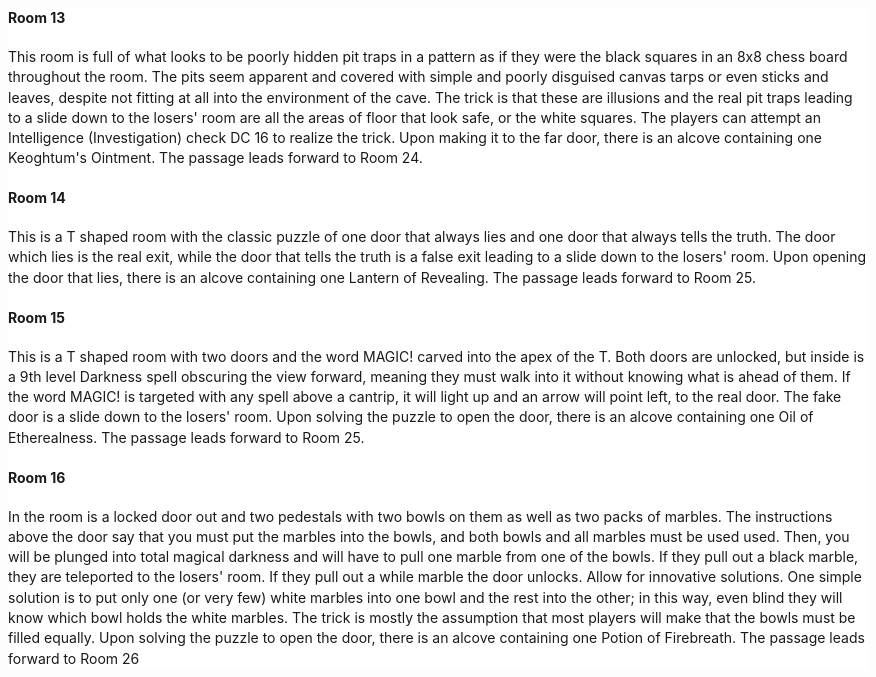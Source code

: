#### Room 13

This room is full of what looks to be poorly hidden pit traps
in a pattern as if they were the black squares in an 8x8
chess board throughout the room. The pits seem apparent
and covered with simple and poorly disguised canvas tarps
or even sticks and leaves, despite not fitting at all into the
environment of the cave. The trick is that these are
illusions and the real pit traps leading to a slide down to
the losers' room are all the areas of floor that look safe, or
the white squares. The players can attempt an Intelligence
(Investigation) check DC 16 to realize the trick.
Upon making it to the far door, there is an alcove
containing one Keoghtum's Ointment. The passage leads
forward to Room 24.

#### Room 14

This is a T shaped room with the classic puzzle of one door
that always lies and one door that always tells the truth.
The door which lies is the real exit, while the door that tells
the truth is a false exit leading to a slide down to the losers'
room.
Upon opening the door that lies, there is an alcove
containing one Lantern of Revealing. The passage leads
forward to Room 25.

#### Room 15

This is a T shaped room with two doors and the word
MAGIC! carved into the apex of the T. Both doors are
unlocked, but inside is a 9th level Darkness spell obscuring
the view forward, meaning they must walk into it without
knowing what is ahead of them. If the word MAGIC! is
targeted with any spell above a cantrip, it will light up and
an arrow will point left, to the real door. The fake door is a
slide down to the losers' room.
Upon solving the puzzle to open the door, there is an
alcove containing one Oil of Etherealness. The passage
leads forward to Room 25.

#### Room 16

In the room is a locked door out and two pedestals with
two bowls on them as well as two packs of marbles. The
instructions above the door say that you must put the
marbles into the bowls, and both bowls and all marbles
must be used used. Then, you will be plunged into total
magical darkness and will have to pull one marble from
one of the bowls. If they pull out a black marble, they are
teleported to the losers' room. If they pull out a while
marble the door unlocks.
Allow for innovative solutions. One simple solution is to
put only one (or very few) white marbles into one bowl and
the rest into the other; in this way, even blind they will
know which bowl holds the white marbles. The trick is
mostly the assumption that most players will make that the
bowls must be filled equally.
Upon solving the puzzle to open the door, there is an
alcove containing one Potion of Firebreath. The passage
leads forward to Room 26
